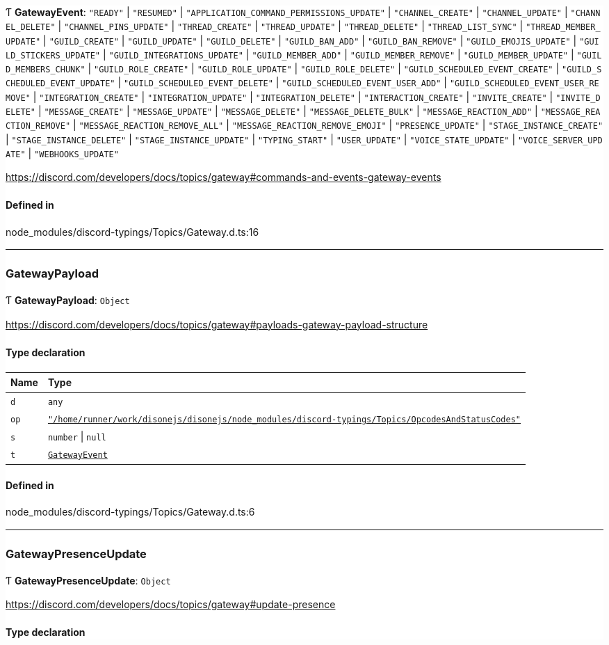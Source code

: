 Ƭ **GatewayEvent**: ``"READY"`` \| ``"RESUMED"`` \| ``"APPLICATION_COMMAND_PERMISSIONS_UPDATE"`` \| ``"CHANNEL_CREATE"`` \| ``"CHANNEL_UPDATE"`` \| ``"CHANNEL_DELETE"`` \| ``"CHANNEL_PINS_UPDATE"`` \| ``"THREAD_CREATE"`` \| ``"THREAD_UPDATE"`` \| ``"THREAD_DELETE"`` \| ``"THREAD_LIST_SYNC"`` \| ``"THREAD_MEMBER_UPDATE"`` \| ``"GUILD_CREATE"`` \| ``"GUILD_UPDATE"`` \| ``"GUILD_DELETE"`` \| ``"GUILD_BAN_ADD"`` \| ``"GUILD_BAN_REMOVE"`` \| ``"GUILD_EMOJIS_UPDATE"`` \| ``"GUILD_STICKERS_UPDATE"`` \| ``"GUILD_INTEGRATIONS_UPDATE"`` \| ``"GUILD_MEMBER_ADD"`` \| ``"GUILD_MEMBER_REMOVE"`` \| ``"GUILD_MEMBER_UPDATE"`` \| ``"GUILD_MEMBERS_CHUNK"`` \| ``"GUILD_ROLE_CREATE"`` \| ``"GUILD_ROLE_UPDATE"`` \| ``"GUILD_ROLE_DELETE"`` \| ``"GUILD_SCHEDULED_EVENT_CREATE"`` \| ``"GUILD_SCHEDULED_EVENT_UPDATE"`` \| ``"GUILD_SCHEDULED_EVENT_DELETE"`` \| ``"GUILD_SCHEDULED_EVENT_USER_ADD"`` \| ``"GUILD_SCHEDULED_EVENT_USER_REMOVE"`` \| ``"INTEGRATION_CREATE"`` \| ``"INTEGRATION_UPDATE"`` \| ``"INTEGRATION_DELETE"`` \| ``"INTERACTION_CREATE"`` \| ``"INVITE_CREATE"`` \| ``"INVITE_DELETE"`` \| ``"MESSAGE_CREATE"`` \| ``"MESSAGE_UPDATE"`` \| ``"MESSAGE_DELETE"`` \| ``"MESSAGE_DELETE_BULK"`` \| ``"MESSAGE_REACTION_ADD"`` \| ``"MESSAGE_REACTION_REMOVE"`` \| ``"MESSAGE_REACTION_REMOVE_ALL"`` \| ``"MESSAGE_REACTION_REMOVE_EMOJI"`` \| ``"PRESENCE_UPDATE"`` \| ``"STAGE_INSTANCE_CREATE"`` \| ``"STAGE_INSTANCE_DELETE"`` \| ``"STAGE_INSTANCE_UPDATE"`` \| ``"TYPING_START"`` \| ``"USER_UPDATE"`` \| ``"VOICE_STATE_UPDATE"`` \| ``"VOICE_SERVER_UPDATE"`` \| ``"WEBHOOKS_UPDATE"``

https://discord.com/developers/docs/topics/gateway#commands-and-events-gateway-events

#### Defined in

node_modules/discord-typings/Topics/Gateway.d.ts:16

___

### GatewayPayload

Ƭ **GatewayPayload**: `Object`

https://discord.com/developers/docs/topics/gateway#payloads-gateway-payload-structure

#### Type declaration

| Name | Type |
| :------ | :------ |
| `d` | `any` |
| `op` | [`"/home/runner/work/disonejs/disonejs/node_modules/discord-typings/Topics/OpcodesAndStatusCodes"`](internal_.__home_runner_work_disonejs_disonejs_node_modules_discord_typings_Topics_OpcodesAndStatusCodes_.md) |
| `s` | `number` \| ``null`` |
| `t` | [`GatewayEvent`](internal_.md#gatewayevent) |

#### Defined in

node_modules/discord-typings/Topics/Gateway.d.ts:6

___

### GatewayPresenceUpdate

Ƭ **GatewayPresenceUpdate**: `Object`

https://discord.com/developers/docs/topics/gateway#update-presence

#### Type declaration
